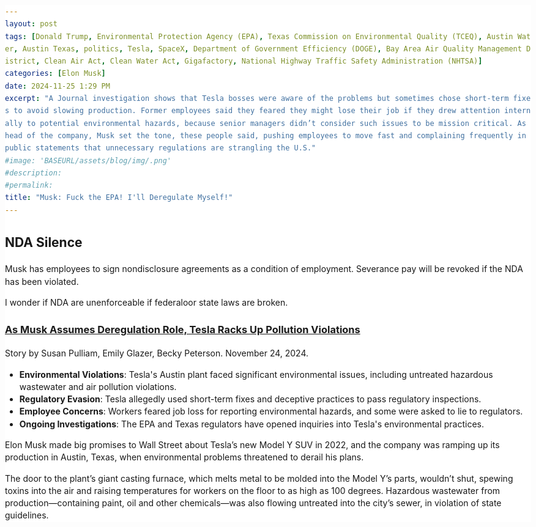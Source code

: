 ```yaml
---
layout: post
tags: [Donald Trump, Environmental Protection Agency (EPA), Texas Commission on Environmental Quality (TCEQ), Austin Water, Austin Texas, politics, Tesla, SpaceX, Department of Government Efficiency (DOGE), Bay Area Air Quality Management District, Clean Air Act, Clean Water Act, Gigafactory, National Highway Traffic Safety Administration (NHTSA)]
categories: [Elon Musk]
date: 2024-11-25 1:29 PM
excerpt: "A Journal investigation shows that Tesla bosses were aware of the problems but sometimes chose short-term fixes to avoid slowing production. Former employees said they feared they might lose their job if they drew attention internally to potential environmental hazards, because senior managers didn’t consider such issues to be mission critical. As head of the company, Musk set the tone, these people said, pushing employees to move fast and complaining frequently in public statements that unnecessary regulations are strangling the U.S."
#image: 'BASEURL/assets/blog/img/.png'
#description:
#permalink:
title: "Musk: Fuck the EPA! I'll Deregulate Myself!"
---
```



## NDA Silence

Musk has employees to sign nondisclosure agreements as a condition of employment. Severance pay will be revoked if the NDA has been violated.

I wonder if NDA are un​en​force​able if federaloor state laws are broken. 

### [As Musk Assumes Deregulation Role, Tesla Racks Up Pollution Violations](https://www.wsj.com/business/autos/elon-musk-tesla-environment-1263cd60?mod=RSSMSN)

Story by Susan Pulliam, Emily Glazer, Becky Peterson. November 24, 2024.

- **Environmental Violations**: Tesla's Austin plant faced significant environmental issues, including untreated hazardous wastewater and air pollution violations.
- **Regulatory Evasion**: Tesla allegedly used short-term fixes and deceptive practices to pass regulatory inspections.
- **Employee Concerns**: Workers feared job loss for reporting environmental hazards, and some were asked to lie to regulators.
- **Ongoing Investigations**: The EPA and Texas regulators have opened inquiries into Tesla's environmental practices.

Elon Musk made big promises to Wall Street about Tesla’s new Model Y SUV in 2022, and the company was ramping up its production in Austin, Texas, when environmental problems threatened to derail his plans.

The door to the plant’s giant casting furnace, which melts metal to be molded into the Model Y’s parts, wouldn’t shut, spewing toxins into the air and raising temperatures for workers on the floor to as high as 100 degrees. Hazardous wastewater from production—containing paint, oil and other chemicals—was also flowing untreated into the city’s sewer, in violation of state guidelines.
